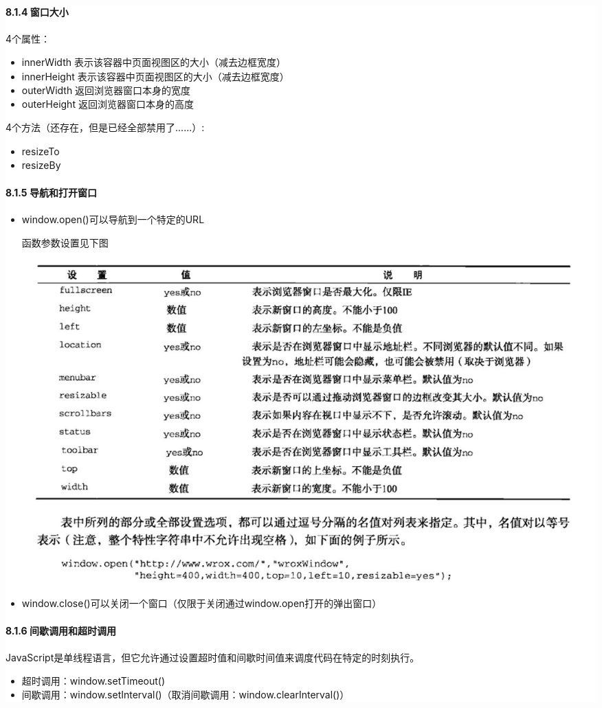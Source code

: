 #### 8.1.4 窗口大小

4个属性：

- innerWidth 表示该容器中页面视图区的大小（减去边框宽度）
- innerHeight 表示该容器中页面视图区的大小（减去边框宽度）
- outerWidth 返回浏览器窗口本身的宽度
- outerHeight 返回浏览器窗口本身的高度

4个方法（还存在，但是已经全部禁用了......）:

- resizeTo
- resizeBy

#### 8.1.5 导航和打开窗口

- window.open()可以导航到一个特定的URL

  函数参数设置见下图

  ![open-window](./images/open-window.jpg)

- window.close()可以关闭一个窗口（仅限于关闭通过window.open打开的弹出窗口）

#### 8.1.6 间歇调用和超时调用

JavaScript是单线程语言，但它允许通过设置超时值和间歇时间值来调度代码在特定的时刻执行。

- 超时调用：window.setTimeout()
- 间歇调用：window.setInterval()（取消间歇调用：window.clearInterval()）
